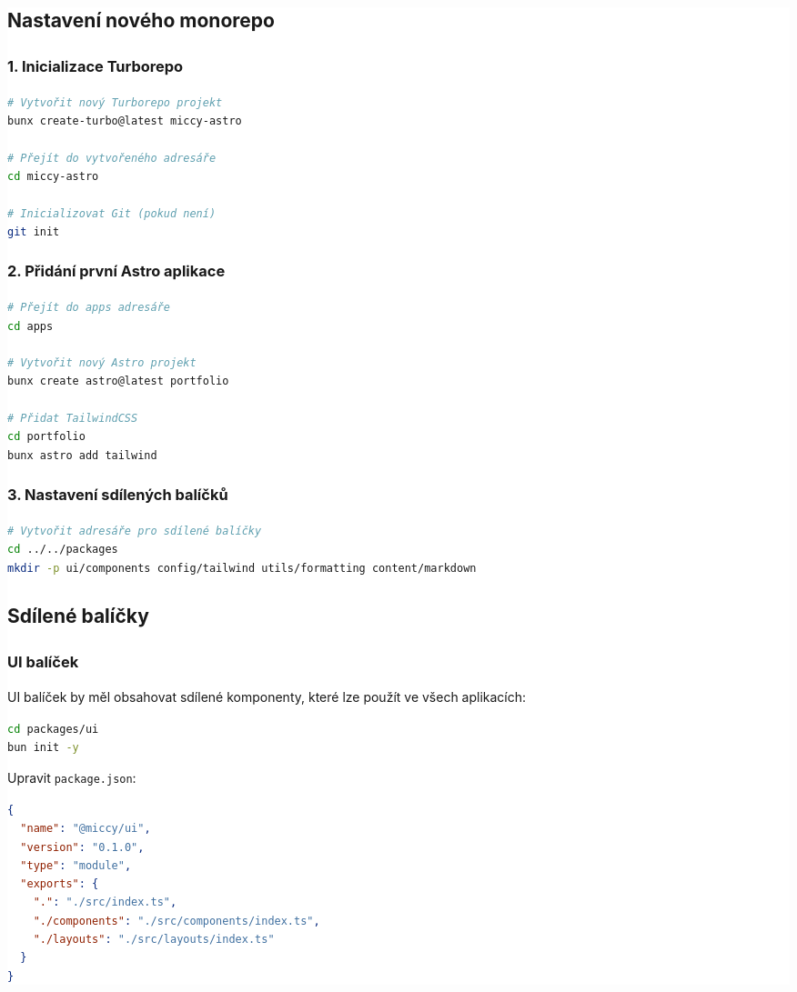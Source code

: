 ## Nastavení nového monorepo

### 1. Inicializace Turborepo

```bash
# Vytvořit nový Turborepo projekt
bunx create-turbo@latest miccy-astro

# Přejít do vytvořeného adresáře
cd miccy-astro

# Inicializovat Git (pokud není)
git init
```

### 2. Přidání první Astro aplikace

```bash
# Přejít do apps adresáře
cd apps

# Vytvořit nový Astro projekt
bunx create astro@latest portfolio

# Přidat TailwindCSS
cd portfolio
bunx astro add tailwind
```

### 3. Nastavení sdílených balíčků

```bash
# Vytvořit adresáře pro sdílené balíčky
cd ../../packages
mkdir -p ui/components config/tailwind utils/formatting content/markdown
```

## Sdílené balíčky

### UI balíček

UI balíček by měl obsahovat sdílené komponenty, které lze použít ve všech aplikacích:

```bash
cd packages/ui
bun init -y
```

Upravit `package.json`:

```json
{
  "name": "@miccy/ui",
  "version": "0.1.0",
  "type": "module",
  "exports": {
    ".": "./src/index.ts",
    "./components": "./src/components/index.ts",
    "./layouts": "./src/layouts/index.ts"
  }
}
```
